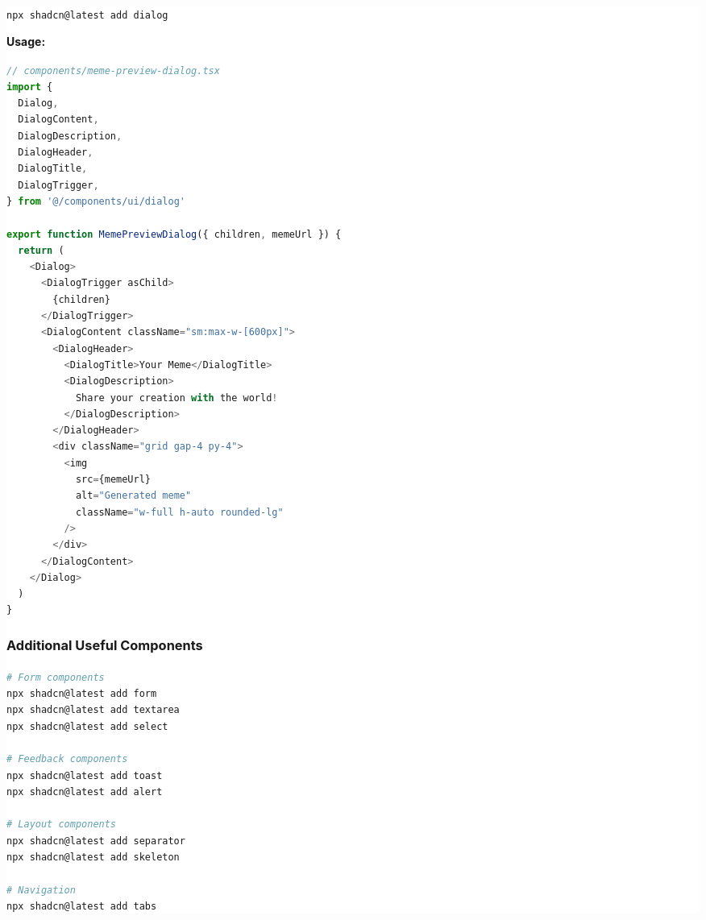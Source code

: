 ```bash
npx shadcn@latest add dialog
```

**Usage:**

```typescript
// components/meme-preview-dialog.tsx
import {
  Dialog,
  DialogContent,
  DialogDescription,
  DialogHeader,
  DialogTitle,
  DialogTrigger,
} from '@/components/ui/dialog'

export function MemePreviewDialog({ children, memeUrl }) {
  return (
    <Dialog>
      <DialogTrigger asChild>
        {children}
      </DialogTrigger>
      <DialogContent className="sm:max-w-[600px]">
        <DialogHeader>
          <DialogTitle>Your Meme</DialogTitle>
          <DialogDescription>
            Share your creation with the world!
          </DialogDescription>
        </DialogHeader>
        <div className="grid gap-4 py-4">
          <img
            src={memeUrl}
            alt="Generated meme"
            className="w-full h-auto rounded-lg"
          />
        </div>
      </DialogContent>
    </Dialog>
  )
}
```

### Additional Useful Components

```bash
# Form components
npx shadcn@latest add form
npx shadcn@latest add textarea
npx shadcn@latest add select

# Feedback components
npx shadcn@latest add toast
npx shadcn@latest add alert

# Layout components
npx shadcn@latest add separator
npx shadcn@latest add skeleton

# Navigation
npx shadcn@latest add tabs
```
